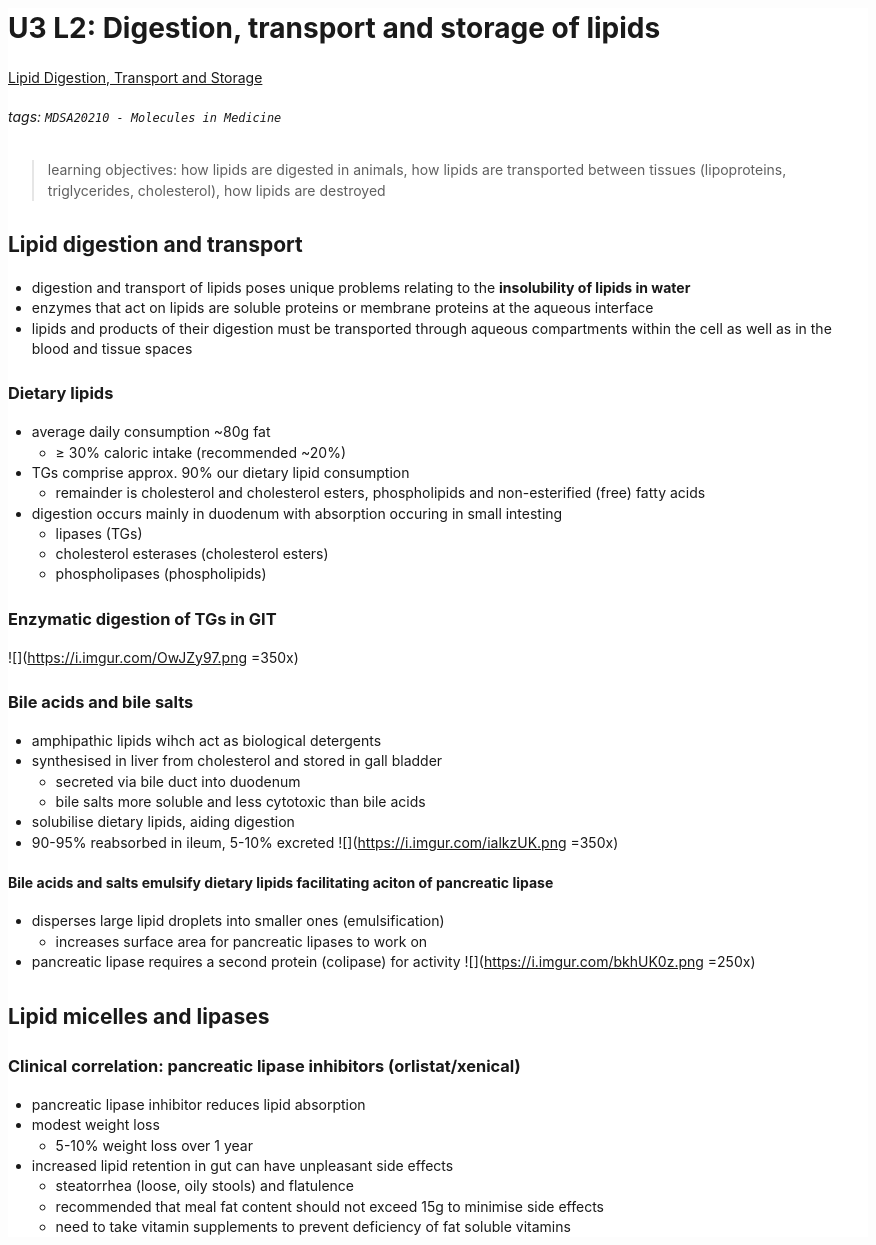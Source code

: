 # U3 L2: Digestion, transport and storage of lipids
[Lipid Digestion, Transport and Storage](https://brightspace.ucd.ie/d2l/le/content/158476/viewContent/1692593/View)
###### tags: `MDSA20210 - Molecules in Medicine`

> learning objectives: how lipids are digested in animals, how lipids are transported between tissues (lipoproteins, triglycerides, cholesterol), how lipids are destroyed

## Lipid digestion and transport
- digestion and transport of lipids poses unique problems relating to the **insolubility of lipids in water**
- enzymes that act on lipids are soluble proteins or membrane proteins at the aqueous interface
- lipids and products of their digestion must be transported through aqueous compartments within the cell as well as in the blood and tissue spaces

### Dietary lipids
- average daily consumption ~80g fat
    - ≥ 30% caloric intake (recommended ~20%)
- TGs comprise approx. 90% our dietary lipid consumption
    - remainder is cholesterol and cholesterol esters, phospholipids and non-esterified (free) fatty acids
- digestion occurs mainly in duodenum with absorption occuring in small intesting
    - lipases (TGs)
    - cholesterol esterases (cholesterol esters)
    - phospholipases (phospholipids)

### Enzymatic digestion of TGs in GIT
![](https://i.imgur.com/OwJZy97.png =350x)

### Bile acids and bile salts
- amphipathic lipids wihch act as biological detergents
- synthesised in liver from cholesterol and stored in gall bladder
    - secreted via bile duct into duodenum
    - bile salts more soluble and less cytotoxic than bile acids
- solubilise dietary lipids, aiding digestion
- 90-95% reabsorbed in ileum, 5-10% excreted
![](https://i.imgur.com/ialkzUK.png =350x)

#### Bile acids and salts emulsify dietary lipids facilitating aciton of pancreatic lipase
- disperses large lipid droplets into smaller ones (emulsification)
    - increases surface area for pancreatic lipases to work on
- pancreatic lipase requires a second protein (colipase) for activity
![](https://i.imgur.com/bkhUK0z.png =250x)

## Lipid micelles and lipases
### Clinical correlation: pancreatic lipase inhibitors (orlistat/xenical)
- pancreatic lipase inhibitor reduces lipid absorption
- modest weight loss
    - 5-10% weight loss over 1 year
- increased lipid retention in gut can have unpleasant side effects
    - steatorrhea (loose, oily stools) and flatulence
    - recommended that meal fat content should not exceed 15g to minimise side effects
    - need to take vitamin supplements to prevent deficiency of fat soluble vitamins
